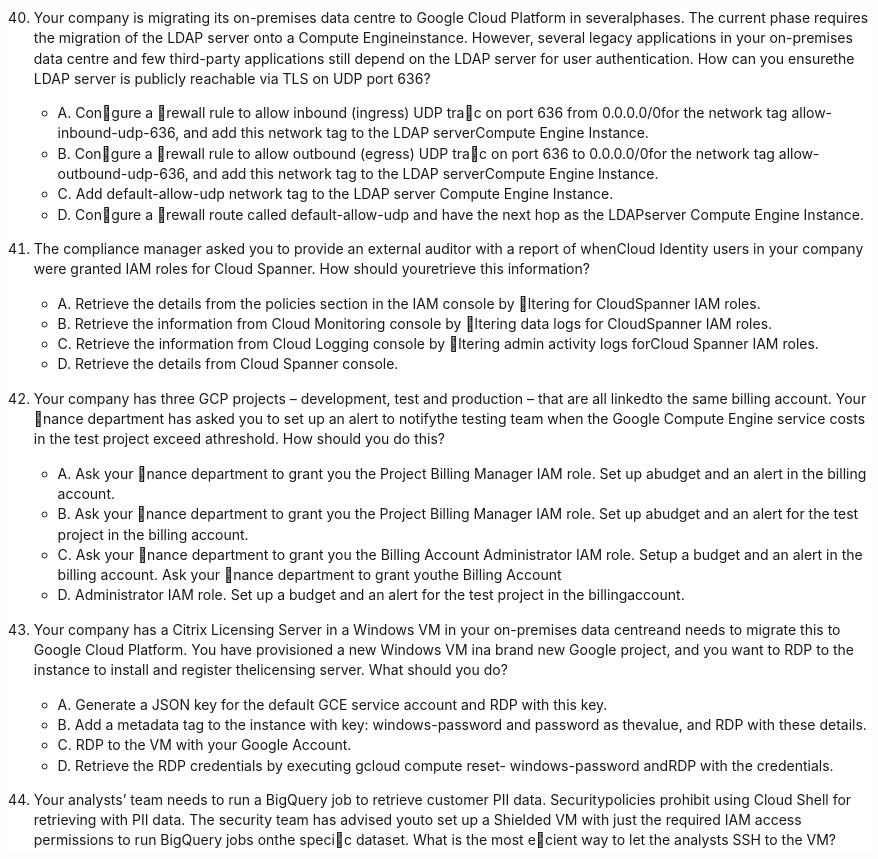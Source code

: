 40. Your company is migrating its on-premises data centre to Google Cloud Platform in severalphases. The current phase requires the migration of the LDAP server onto a Compute Engineinstance. However, several legacy applications in your on-premises data centre and few third-party applications still depend on the LDAP server for user authentication. How can you ensurethe LDAP server is publicly reachable via TLS on UDP port 636?

    * A. Con􀃕gure a 􀃕rewall rule to allow inbound (ingress) UDP tra􀃞c on port 636 from 0.0.0.0/0for the network tag allow-inbound-udp-636, and add this network tag to the LDAP serverCompute Engine Instance.
    * B. Con􀃕gure a 􀃕rewall rule to allow outbound (egress) UDP tra􀃞c on port 636 to 0.0.0.0/0for the network tag allow-outbound-udp-636, and add this network tag to the LDAP serverCompute Engine Instance.
    * C. Add default-allow-udp network tag to the LDAP server Compute Engine Instance.
    * D. Con􀃕gure a 􀃕rewall route called default-allow-udp and have the next hop as the LDAPserver Compute Engine Instance.

41. The compliance manager asked you to provide an external auditor with a report of whenCloud Identity users in your company were granted IAM roles for Cloud Spanner. How should youretrieve this information?

    * A. Retrieve the details from the policies section in the IAM console by 􀃕ltering for CloudSpanner IAM roles.
    * B. Retrieve the information from Cloud Monitoring console by 􀃕ltering data logs for CloudSpanner IAM roles.
    * C. Retrieve the information from Cloud Logging console by 􀃕ltering admin activity logs forCloud Spanner IAM roles.
    * D. Retrieve the details from Cloud Spanner console.

42. Your company has three GCP projects – development, test and production – that are all linkedto the same billing account. Your 􀃕nance department has asked you to set up an alert to notifythe testing team when the Google Compute Engine service costs in the test project exceed athreshold. How should you do this?

    * A. Ask your 􀃕nance department to grant you the Project Billing Manager IAM role. Set up abudget and an alert in the billing account.
    * B. Ask your 􀃕nance department to grant you the Project Billing Manager IAM role. Set up abudget and an alert for the test project in the billing account.
    * C. Ask your 􀃕nance department to grant you the Billing Account Administrator IAM role. Setup a budget and an alert in the billing account. Ask your 􀃕nance department to grant youthe Billing Account
    * D. Administrator IAM role. Set up a budget and an alert for the test project in the billingaccount.

43. Your company has a Citrix Licensing Server in a Windows VM in your on-premises data centreand needs to migrate this to Google Cloud Platform. You have provisioned a new Windows VM ina brand new Google project, and you want to RDP to the instance to install and register thelicensing server. What should you do?

    * A. Generate a JSON key for the default GCE service account and RDP with this key.
    * B. Add a metadata tag to the instance with key: windows-password and password as thevalue, and RDP with these details.
    * C. RDP to the VM with your Google Account.
    * D. Retrieve the RDP credentials by executing gcloud compute reset- windows-password andRDP with the credentials.

44. Your analysts’ team needs to run a BigQuery job to retrieve customer PII data. Securitypolicies prohibit using Cloud Shell for retrieving with PII data. The security team has advised youto set up a Shielded VM with just the required IAM access permissions to run BigQuery jobs onthe speci􀃕c dataset. What is the most e􀃞cient way to let the analysts SSH to the VM?
